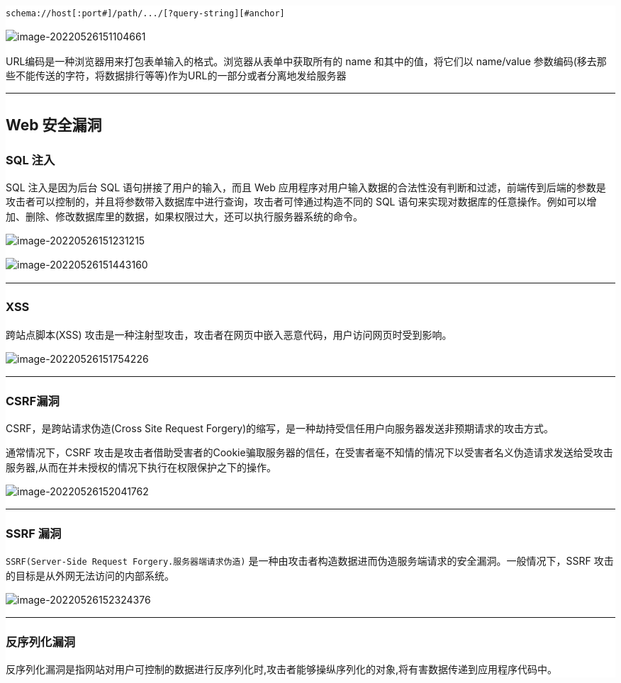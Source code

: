 `schema://host[:port#]/path/.../[?query-string][#anchor]`

![image-20220526151104661](http://cdn.ayusummer233.top/img/202205261511717.png)

URL编码是一种浏览器用来打包表单输入的格式。浏览器从表单中获取所有的 name 和其中的值，将它们以 name/value 参数编码(移去那些不能传送的字符，将数据排行等等)作为URL的一部分或者分离地发给服务器

---

## Web 安全漏洞

### SQL 注入

SQL 注入是因为后台 SQL 语句拼接了用户的输入，而且 Web   应用程序对用户输入数据的合法性没有判断和过滤，前端传到后端的参数是攻击者可以控制的，并且将参数带入数据库中进行查询，攻击者可悻通过构造不同的 SQL 语句来实现对数据库的任意操作。例如可以增加、删除、修改数据库里的数据，如果权限过大，还可以执行服务器系统的命令。

![image-20220526151231215](http://cdn.ayusummer233.top/img/202205261512315.png)

![image-20220526151443160](http://cdn.ayusummer233.top/img/202205261514308.png)

---

### XSS

跨站点脚本(XSS) 攻击是一种注射型攻击，攻击者在网页中嵌入恶意代码，用户访问网页时受到影响。

![image-20220526151754226](http://cdn.ayusummer233.top/img/202205261517314.png)

----

### CSRF漏洞

CSRF，是跨站请求伪造(Cross Site Request Forgery)的缩写，是一种劫持受信任用户向服务器发送非预期请求的攻击方式。

通常情况下，CSRF 攻击是攻击者借助受害者的Cookie骗取服务器的信任，在受害者毫不知情的情况下以受害者名义伪造请求发送给受攻击服务器,从而在并未授权的情况下执行在权限保护之下的操作。

![image-20220526152041762](http://cdn.ayusummer233.top/img/202205261520861.png)

---

### SSRF 漏洞

`SSRF(Server-Side Request Forgery.服务器端请求伪造)` 是一种由攻击者构造数据进而伪造服务端请求的安全漏洞。一般情况下，SSRF 攻击的目标是从外网无法访问的内部系统。

![image-20220526152324376](http://cdn.ayusummer233.top/img/202205261523463.png)

---

### 反序列化漏洞

反序列化漏洞是指网站对用户可控制的数据进行反序列化时,攻击者能够操纵序列化的对象,将有害数据传递到应用程序代码中。
